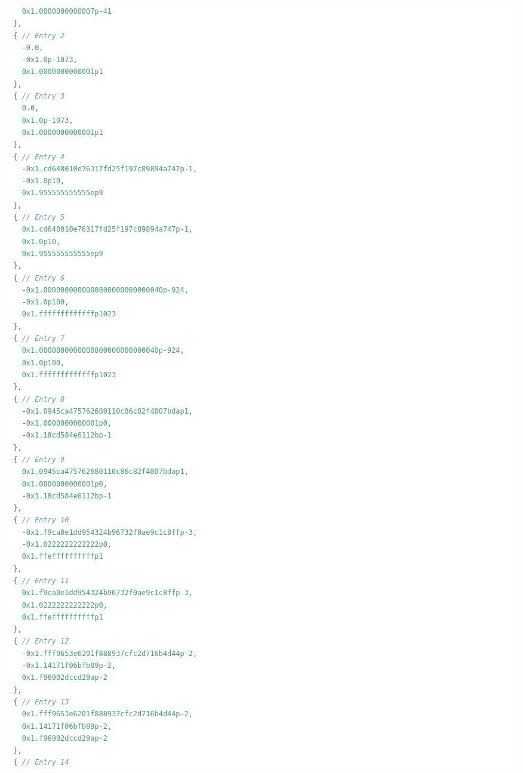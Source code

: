 ```c
    0x1.0000000000007p-41
  },
  { // Entry 2
    -0.0,
    -0x1.0p-1073,
    0x1.0000000000001p1
  },
  { // Entry 3
    0.0,
    0x1.0p-1073,
    0x1.0000000000001p1
  },
  { // Entry 4
    -0x1.cd648010e76317fd25f197c89894a747p-1,
    -0x1.0p10,
    0x1.955555555555ep9
  },
  { // Entry 5
    0x1.cd648010e76317fd25f197c89894a747p-1,
    0x1.0p10,
    0x1.955555555555ep9
  },
  { // Entry 6
    -0x1.0000000000000800000000000040p-924,
    -0x1.0p100,
    0x1.fffffffffffffp1023
  },
  { // Entry 7
    0x1.0000000000000800000000000040p-924,
    0x1.0p100,
    0x1.fffffffffffffp1023
  },
  { // Entry 8
    -0x1.0945ca475762680110c86c82f4007bdap1,
    -0x1.0000000000001p0,
    -0x1.18cd584e6112bp-1
  },
  { // Entry 9
    0x1.0945ca475762680110c86c82f4007bdap1,
    0x1.0000000000001p0,
    -0x1.18cd584e6112bp-1
  },
  { // Entry 10
    -0x1.f9ca0e1dd954324b96732f0ae9c1c8ffp-3,
    -0x1.0222222222222p0,
    0x1.ffeffffffffffp1
  },
  { // Entry 11
    0x1.f9ca0e1dd954324b96732f0ae9c1c8ffp-3,
    0x1.0222222222222p0,
    0x1.ffeffffffffffp1
  },
  { // Entry 12
    -0x1.fff9653e6201f888937cfc2d716b4d44p-2,
    -0x1.14171f06bfb89p-2,
    0x1.f96902dccd29ap-2
  },
  { // Entry 13
    0x1.fff9653e6201f888937cfc2d716b4d44p-2,
    0x1.14171f06bfb89p-2,
    0x1.f96902dccd29ap-2
  },
  { // Entry 14
```